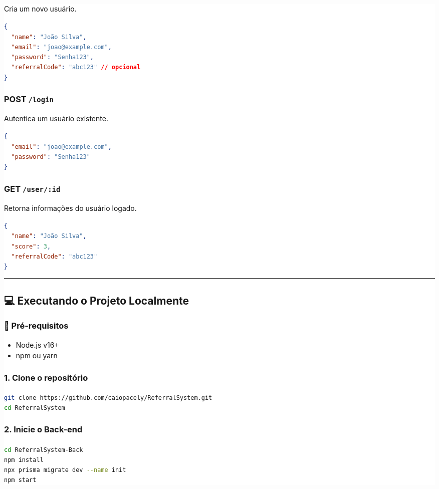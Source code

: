 Cria um novo usuário.

```json
{
  "name": "João Silva",
  "email": "joao@example.com",
  "password": "Senha123",
  "referralCode": "abc123" // opcional
}
```

### POST `/login`

Autentica um usuário existente.

```json
{
  "email": "joao@example.com",
  "password": "Senha123"
}
```

### GET `/user/:id`

Retorna informações do usuário logado.

```json
{
  "name": "João Silva",
  "score": 3,
  "referralCode": "abc123"
}
```

---

## 💻 Executando o Projeto Localmente

### 🔧 Pré-requisitos

* Node.js v16+
* npm ou yarn

### 1. Clone o repositório

```bash
git clone https://github.com/caiopacely/ReferralSystem.git
cd ReferralSystem
```

### 2. Inicie o Back-end

```bash
cd ReferralSystem-Back
npm install
npx prisma migrate dev --name init
npm start
```
